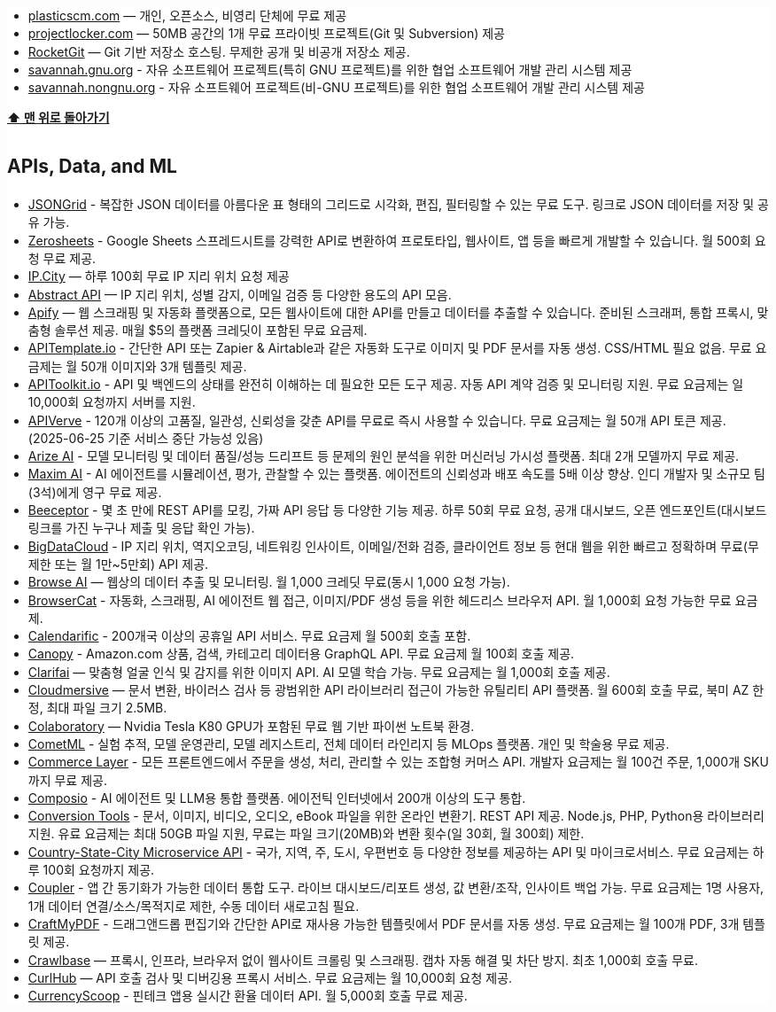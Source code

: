 * [plasticscm.com](https://plasticscm.com/) — 개인, 오픈소스, 비영리 단체에 무료 제공
* [projectlocker.com](https://projectlocker.com) — 50MB 공간의 1개 무료 프라이빗 프로젝트(Git 및 Subversion) 제공
* [RocketGit](https://rocketgit.com) — Git 기반 저장소 호스팅. 무제한 공개 및 비공개 저장소 제공.
* [savannah.gnu.org](https://savannah.gnu.org/) - 자유 소프트웨어 프로젝트(특히 GNU 프로젝트)를 위한 협업 소프트웨어 개발 관리 시스템 제공
* [savannah.nongnu.org](https://savannah.nongnu.org/) - 자유 소프트웨어 프로젝트(비-GNU 프로젝트)를 위한 협업 소프트웨어 개발 관리 시스템 제공

**[⬆️ 맨 위로 돌아가기](#table-of-contents)**

## APIs, Data, and ML

* [JSONGrid](https://jsongrid.com) - 복잡한 JSON 데이터를 아름다운 표 형태의 그리드로 시각화, 편집, 필터링할 수 있는 무료 도구. 링크로 JSON 데이터를 저장 및 공유 가능.
* [Zerosheets](https://zerosheets.com) - Google Sheets 스프레드시트를 강력한 API로 변환하여 프로토타입, 웹사이트, 앱 등을 빠르게 개발할 수 있습니다. 월 500회 요청 무료 제공.
* [IP.City](https://ip.city) — 하루 100회 무료 IP 지리 위치 요청 제공
* [Abstract API](https://www.abstractapi.com) — IP 지리 위치, 성별 감지, 이메일 검증 등 다양한 용도의 API 모음.
* [Apify](https://www.apify.com/) — 웹 스크래핑 및 자동화 플랫폼으로, 모든 웹사이트에 대한 API를 만들고 데이터를 추출할 수 있습니다. 준비된 스크래퍼, 통합 프록시, 맞춤형 솔루션 제공. 매월 $5의 플랫폼 크레딧이 포함된 무료 요금제.
* [APITemplate.io](https://apitemplate.io) - 간단한 API 또는 Zapier & Airtable과 같은 자동화 도구로 이미지 및 PDF 문서를 자동 생성. CSS/HTML 필요 없음. 무료 요금제는 월 50개 이미지와 3개 템플릿 제공.
* [APIToolkit.io](https://apitoolkit.io) - API 및 백엔드의 상태를 완전히 이해하는 데 필요한 모든 도구 제공. 자동 API 계약 검증 및 모니터링 지원. 무료 요금제는 일 10,000회 요청까지 서버를 지원.
* [APIVerve](https://apiverve.com) - 120개 이상의 고품질, 일관성, 신뢰성을 갖춘 API를 무료로 즉시 사용할 수 있습니다. 무료 요금제는 월 50개 API 토큰 제공. (2025-06-25 기준 서비스 중단 가능성 있음)
* [Arize AI](https://arize.com/) - 모델 모니터링 및 데이터 품질/성능 드리프트 등 문제의 원인 분석을 위한 머신러닝 가시성 플랫폼. 최대 2개 모델까지 무료 제공.
* [Maxim AI](https://getmaxim.ai/) - AI 에이전트를 시뮬레이션, 평가, 관찰할 수 있는 플랫폼. 에이전트의 신뢰성과 배포 속도를 5배 이상 향상. 인디 개발자 및 소규모 팀(3석)에게 영구 무료 제공.
* [Beeceptor](https://beeceptor.com) - 몇 초 만에 REST API를 모킹, 가짜 API 응답 등 다양한 기능 제공. 하루 50회 무료 요청, 공개 대시보드, 오픈 엔드포인트(대시보드 링크를 가진 누구나 제출 및 응답 확인 가능).
* [BigDataCloud](https://www.bigdatacloud.com/) - IP 지리 위치, 역지오코딩, 네트워킹 인사이트, 이메일/전화 검증, 클라이언트 정보 등 현대 웹을 위한 빠르고 정확하며 무료(무제한 또는 월 1만~5만회) API 제공.
* [Browse AI](https://www.browse.ai) — 웹상의 데이터 추출 및 모니터링. 월 1,000 크레딧 무료(동시 1,000 요청 가능).
* [BrowserCat](https://www.browsercat.com) - 자동화, 스크래핑, AI 에이전트 웹 접근, 이미지/PDF 생성 등을 위한 헤드리스 브라우저 API. 월 1,000회 요청 가능한 무료 요금제.
* [Calendarific](https://calendarific.com) - 200개국 이상의 공휴일 API 서비스. 무료 요금제 월 500회 호출 포함.
* [Canopy](https://www.canopyapi.co/) - Amazon.com 상품, 검색, 카테고리 데이터용 GraphQL API. 무료 요금제 월 100회 호출 제공.
* [Clarifai](https://www.clarifai.com) — 맞춤형 얼굴 인식 및 감지를 위한 이미지 API. AI 모델 학습 가능. 무료 요금제는 월 1,000회 호출 제공.
* [Cloudmersive](https://cloudmersive.com/) — 문서 변환, 바이러스 검사 등 광범위한 API 라이브러리 접근이 가능한 유틸리티 API 플랫폼. 월 600회 호출 무료, 북미 AZ 한정, 최대 파일 크기 2.5MB.
* [Colaboratory](https://colab.research.google.com) — Nvidia Tesla K80 GPU가 포함된 무료 웹 기반 파이썬 노트북 환경.
* [CometML](https://www.comet.com/site/) - 실험 추적, 모델 운영관리, 모델 레지스트리, 전체 데이터 라인리지 등 MLOps 플랫폼. 개인 및 학술용 무료 제공.
* [Commerce Layer](https://commercelayer.io) - 모든 프론트엔드에서 주문을 생성, 처리, 관리할 수 있는 조합형 커머스 API. 개발자 요금제는 월 100건 주문, 1,000개 SKU까지 무료 제공.
* [Composio](https://composio.dev/) - AI 에이전트 및 LLM용 통합 플랫폼. 에이전틱 인터넷에서 200개 이상의 도구 통합.
* [Conversion Tools](https://conversiontools.io/) - 문서, 이미지, 비디오, 오디오, eBook 파일을 위한 온라인 변환기. REST API 제공. Node.js, PHP, Python용 라이브러리 지원. 유료 요금제는 최대 50GB 파일 지원, 무료는 파일 크기(20MB)와 변환 횟수(일 30회, 월 300회) 제한.
* [Country-State-City Microservice API](https://country-state-city.rebuscando.info/) - 국가, 지역, 주, 도시, 우편번호 등 다양한 정보를 제공하는 API 및 마이크로서비스. 무료 요금제는 하루 100회 요청까지 제공.
* [Coupler](https://www.coupler.io/) - 앱 간 동기화가 가능한 데이터 통합 도구. 라이브 대시보드/리포트 생성, 값 변환/조작, 인사이트 백업 가능. 무료 요금제는 1명 사용자, 1개 데이터 연결/소스/목적지로 제한, 수동 데이터 새로고침 필요.
* [CraftMyPDF](https://craftmypdf.com) - 드래그앤드롭 편집기와 간단한 API로 재사용 가능한 템플릿에서 PDF 문서를 자동 생성. 무료 요금제는 월 100개 PDF, 3개 템플릿 제공.
* [Crawlbase](https://crawlbase.com/) — 프록시, 인프라, 브라우저 없이 웹사이트 크롤링 및 스크래핑. 캡차 자동 해결 및 차단 방지. 최초 1,000회 호출 무료.
* [CurlHub](https://curlhub.io) — API 호출 검사 및 디버깅용 프록시 서비스. 무료 요금제는 월 10,000회 요청 제공.
* [CurrencyScoop](https://currencyscoop.com) - 핀테크 앱용 실시간 환율 데이터 API. 월 5,000회 호출 무료 제공.